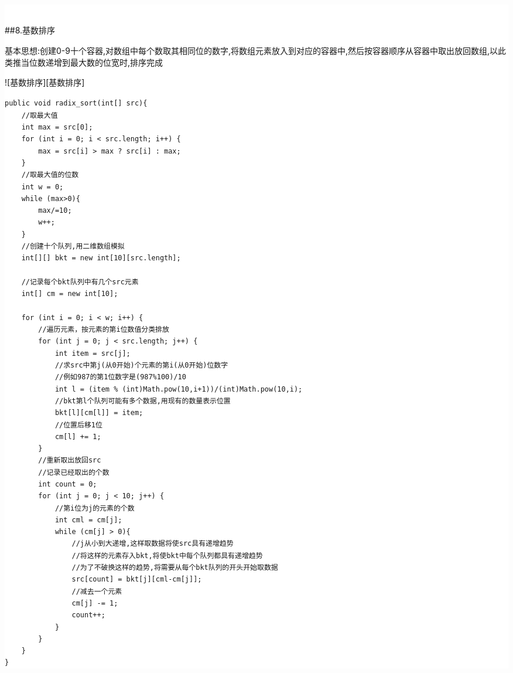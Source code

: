 <br/> 

##8.基数排序

基本思想:创建0-9十个容器,对数组中每个数取其相同位的数字,将数组元素放入到对应的容器中,然后按容器顺序从容器中取出放回数组,以此类推当位数递增到最大数的位宽时,排序完成

![基数排序][基数排序]

~~~
public void radix_sort(int[] src){
    //取最大值
    int max = src[0];
    for (int i = 0; i < src.length; i++) {
        max = src[i] > max ? src[i] : max;
    }
    //取最大值的位数
    int w = 0;
    while (max>0){
        max/=10;
        w++;
    }
    //创建十个队列,用二维数组模拟
    int[][] bkt = new int[10][src.length];

    //记录每个bkt队列中有几个src元素
    int[] cm = new int[10];

    for (int i = 0; i < w; i++) {
        //遍历元素，按元素的第i位数值分类排放
        for (int j = 0; j < src.length; j++) {
            int item = src[j];
            //求src中第j(从0开始)个元素的第i(从0开始)位数字
            //例如987的第1位数字是(987%100)/10
            int l = (item % (int)Math.pow(10,i+1))/(int)Math.pow(10,i);
            //bkt第l个队列可能有多个数据,用现有的数量表示位置
            bkt[l][cm[l]] = item;
            //位置后移1位
            cm[l] += 1;
        }
        //重新取出放回src
        //记录已经取出的个数
        int count = 0;
        for (int j = 0; j < 10; j++) {
            //第i位为j的元素的个数
            int cml = cm[j];
            while (cm[j] > 0){
                //j从小到大递增,这样取数据将使src具有递增趋势
                //将这样的元素存入bkt,将使bkt中每个队列都具有递增趋势
                //为了不破换这样的趋势,将需要从每个bkt队列的开头开始取数据
                src[count] = bkt[j][cml-cm[j]];
                //减去一个元素
                cm[j] -= 1;
                count++;
            }
        }
    }
}
~~~
